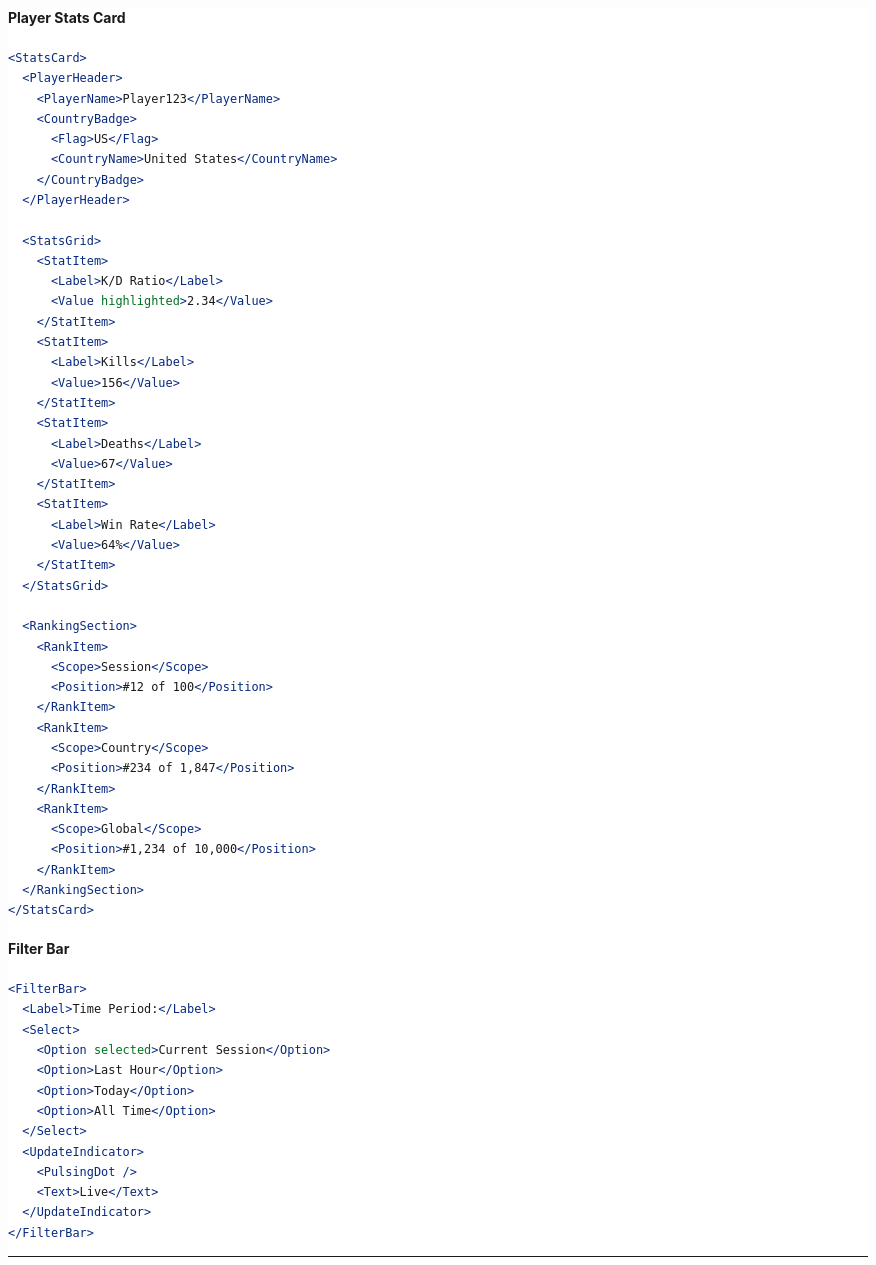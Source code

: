 #### Player Stats Card
```jsx
<StatsCard>
  <PlayerHeader>
    <PlayerName>Player123</PlayerName>
    <CountryBadge>
      <Flag>US</Flag>
      <CountryName>United States</CountryName>
    </CountryBadge>
  </PlayerHeader>
  
  <StatsGrid>
    <StatItem>
      <Label>K/D Ratio</Label>
      <Value highlighted>2.34</Value>
    </StatItem>
    <StatItem>
      <Label>Kills</Label>
      <Value>156</Value>
    </StatItem>
    <StatItem>
      <Label>Deaths</Label>
      <Value>67</Value>
    </StatItem>
    <StatItem>
      <Label>Win Rate</Label>
      <Value>64%</Value>
    </StatItem>
  </StatsGrid>
  
  <RankingSection>
    <RankItem>
      <Scope>Session</Scope>
      <Position>#12 of 100</Position>
    </RankItem>
    <RankItem>
      <Scope>Country</Scope>
      <Position>#234 of 1,847</Position>
    </RankItem>
    <RankItem>
      <Scope>Global</Scope>
      <Position>#1,234 of 10,000</Position>
    </RankItem>
  </RankingSection>
</StatsCard>
```

#### Filter Bar
```jsx
<FilterBar>
  <Label>Time Period:</Label>
  <Select>
    <Option selected>Current Session</Option>
    <Option>Last Hour</Option>
    <Option>Today</Option>
    <Option>All Time</Option>
  </Select>
  <UpdateIndicator>
    <PulsingDot />
    <Text>Live</Text>
  </UpdateIndicator>
</FilterBar>
```

---